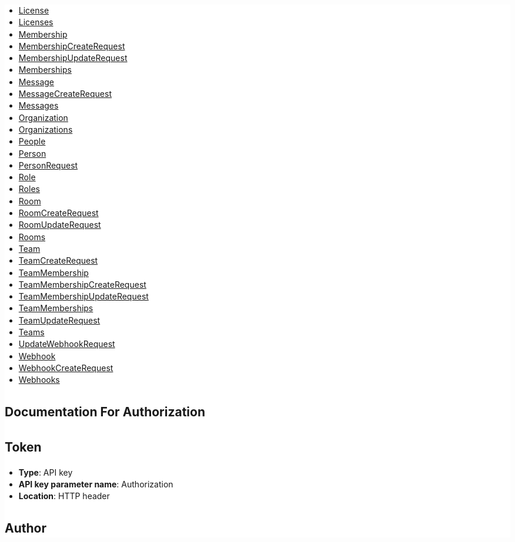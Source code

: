  - [License](docs/License.md)
 - [Licenses](docs/Licenses.md)
 - [Membership](docs/Membership.md)
 - [MembershipCreateRequest](docs/MembershipCreateRequest.md)
 - [MembershipUpdateRequest](docs/MembershipUpdateRequest.md)
 - [Memberships](docs/Memberships.md)
 - [Message](docs/Message.md)
 - [MessageCreateRequest](docs/MessageCreateRequest.md)
 - [Messages](docs/Messages.md)
 - [Organization](docs/Organization.md)
 - [Organizations](docs/Organizations.md)
 - [People](docs/People.md)
 - [Person](docs/Person.md)
 - [PersonRequest](docs/PersonRequest.md)
 - [Role](docs/Role.md)
 - [Roles](docs/Roles.md)
 - [Room](docs/Room.md)
 - [RoomCreateRequest](docs/RoomCreateRequest.md)
 - [RoomUpdateRequest](docs/RoomUpdateRequest.md)
 - [Rooms](docs/Rooms.md)
 - [Team](docs/Team.md)
 - [TeamCreateRequest](docs/TeamCreateRequest.md)
 - [TeamMembership](docs/TeamMembership.md)
 - [TeamMembershipCreateRequest](docs/TeamMembershipCreateRequest.md)
 - [TeamMembershipUpdateRequest](docs/TeamMembershipUpdateRequest.md)
 - [TeamMemberships](docs/TeamMemberships.md)
 - [TeamUpdateRequest](docs/TeamUpdateRequest.md)
 - [Teams](docs/Teams.md)
 - [UpdateWebhookRequest](docs/UpdateWebhookRequest.md)
 - [Webhook](docs/Webhook.md)
 - [WebhookCreateRequest](docs/WebhookCreateRequest.md)
 - [Webhooks](docs/Webhooks.md)


## Documentation For Authorization


## Token

- **Type**: API key 
- **API key parameter name**: Authorization
- **Location**: HTTP header


## Author



